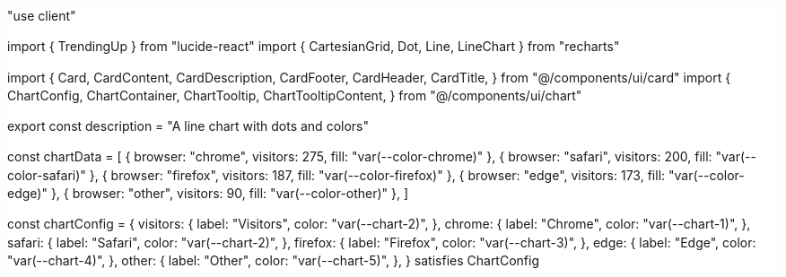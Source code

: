 



"use client"

import { TrendingUp } from "lucide-react"
import { CartesianGrid, Dot, Line, LineChart } from "recharts"

import {
  Card,
  CardContent,
  CardDescription,
  CardFooter,
  CardHeader,
  CardTitle,
} from "@/components/ui/card"
import {
  ChartConfig,
  ChartContainer,
  ChartTooltip,
  ChartTooltipContent,
} from "@/components/ui/chart"

export const description = "A line chart with dots and colors"

const chartData = [
  { browser: "chrome", visitors: 275, fill: "var(--color-chrome)" },
  { browser: "safari", visitors: 200, fill: "var(--color-safari)" },
  { browser: "firefox", visitors: 187, fill: "var(--color-firefox)" },
  { browser: "edge", visitors: 173, fill: "var(--color-edge)" },
  { browser: "other", visitors: 90, fill: "var(--color-other)" },
]

const chartConfig = {
  visitors: {
    label: "Visitors",
    color: "var(--chart-2)",
  },
  chrome: {
    label: "Chrome",
    color: "var(--chart-1)",
  },
  safari: {
    label: "Safari",
    color: "var(--chart-2)",
  },
  firefox: {
    label: "Firefox",
    color: "var(--chart-3)",
  },
  edge: {
    label: "Edge",
    color: "var(--chart-4)",
  },
  other: {
    label: "Other",
    color: "var(--chart-5)",
  },
} satisfies ChartConfig
